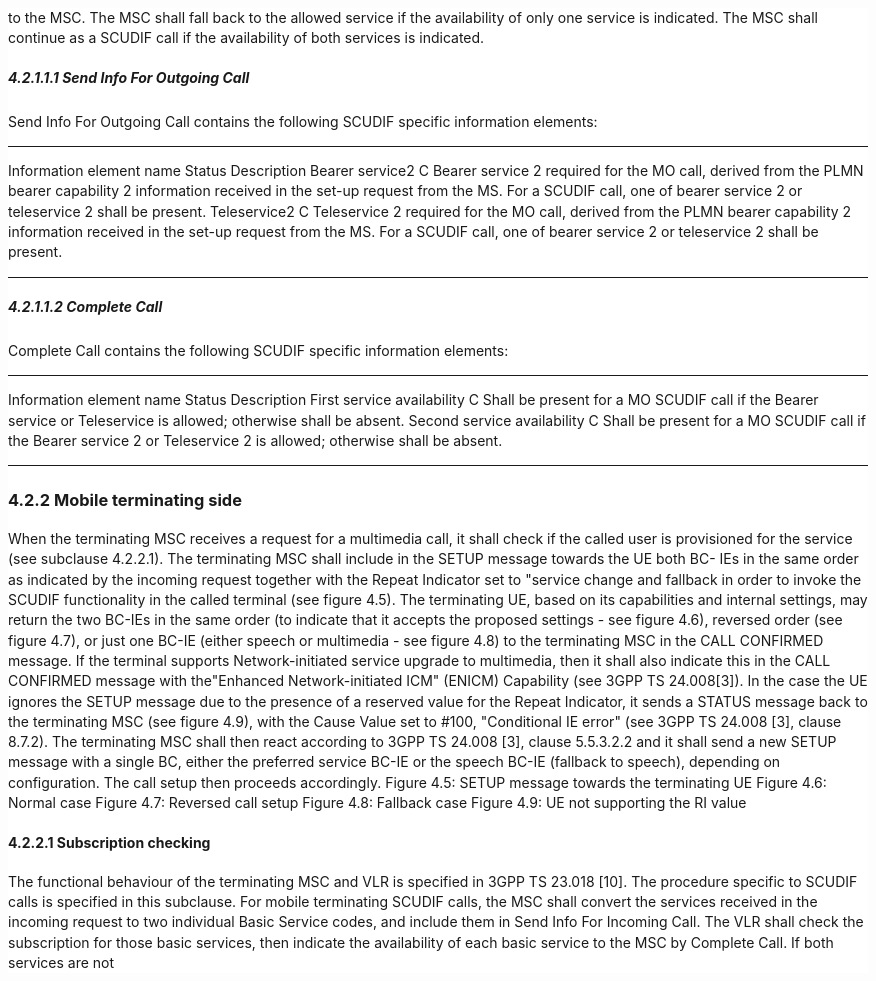to the MSC. The MSC shall fall back to the allowed service if the availability
of only one service is indicated. The MSC shall continue as a SCUDIF call if
the availability of both services is indicated.
##### 4.2.1.1.1 Send Info For Outgoing Call
Send Info For Outgoing Call contains the following SCUDIF specific information
elements:
* * *
Information element name Status Description Bearer service2 C Bearer service 2
required for the MO call, derived from the PLMN bearer capability 2
information received in the set-up request from the MS. For a SCUDIF call, one
of bearer service 2 or teleservice 2 shall be present. Teleservice2 C
Teleservice 2 required for the MO call, derived from the PLMN bearer
capability 2 information received in the set-up request from the MS. For a
SCUDIF call, one of bearer service 2 or teleservice 2 shall be present.
* * *
##### 4.2.1.1.2 Complete Call
Complete Call contains the following SCUDIF specific information elements:
* * *
Information element name Status Description First service availability C Shall
be present for a MO SCUDIF call if the Bearer service or Teleservice is
allowed; otherwise shall be absent. Second service availability C Shall be
present for a MO SCUDIF call if the Bearer service 2 or Teleservice 2 is
allowed; otherwise shall be absent.
* * *
### 4.2.2 Mobile terminating side
When the terminating MSC receives a request for a multimedia call, it shall
check if the called user is provisioned for the service (see subclause
4.2.2.1).
The terminating MSC shall include in the SETUP message towards the UE both BC-
IEs in the same order as indicated by the incoming request together with the
Repeat Indicator set to \"service change and fallback in order to invoke the
SCUDIF functionality in the called terminal (see figure 4.5).
The terminating UE, based on its capabilities and internal settings, may
return the two BC-IEs in the same order (to indicate that it accepts the
proposed settings - see figure 4.6), reversed order (see figure 4.7), or just
one BC-IE (either speech or multimedia - see figure 4.8) to the terminating
MSC in the CALL CONFIRMED message. If the terminal supports Network-initiated
service upgrade to multimedia, then it shall also indicate this in the CALL
CONFIRMED message with the\"Enhanced Network-initiated ICM\" (ENICM)
Capability (see 3GPP TS 24.008[3]).
In the case the UE ignores the SETUP message due to the presence of a reserved
value for the Repeat Indicator, it sends a STATUS message back to the
terminating MSC (see figure 4.9), with the Cause Value set to #100,
\"Conditional IE error\" (see 3GPP TS 24.008 [3], clause 8.7.2). The
terminating MSC shall then react according to 3GPP TS 24.008 [3], clause
5.5.3.2.2 and it shall send a new SETUP message with a single BC, either the
preferred service BC-IE or the speech BC-IE (fallback to speech), depending on
configuration. The call setup then proceeds accordingly.
Figure 4.5: SETUP message towards the terminating UE
Figure 4.6: Normal case
Figure 4.7: Reversed call setup
Figure 4.8: Fallback case
Figure 4.9: UE not supporting the RI value
#### 4.2.2.1 Subscription checking
The functional behaviour of the terminating MSC and VLR is specified in 3GPP
TS 23.018 [10]. The procedure specific to SCUDIF calls is specified in this
subclause.
For mobile terminating SCUDIF calls, the MSC shall convert the services
received in the incoming request to two individual Basic Service codes, and
include them in Send Info For Incoming Call. The VLR shall check the
subscription for those basic services, then indicate the availability of each
basic service to the MSC by Complete Call. If both services are not